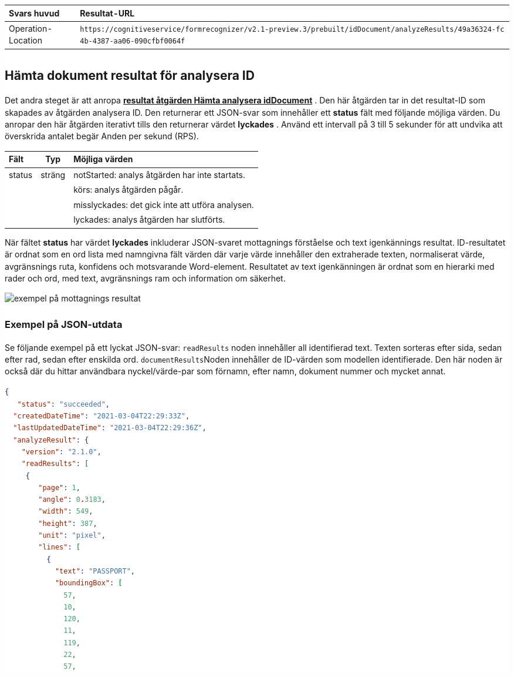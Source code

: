 |Svars huvud| Resultat-URL |
|:-----|:----|
|Operation-Location | `https://cognitiveservice/formrecognizer/v2.1-preview.3/prebuilt/idDocument/analyzeResults/49a36324-fc4b-4387-aa06-090cfbf0064f` |

## <a name="get-analyze-id-document-result"></a>Hämta dokument resultat för analysera ID



Det andra steget är att anropa [**resultat åtgärden Hämta analysera idDocument**](https://westus.dev.cognitive.microsoft.com/docs/services/form-recognizer-api-v2-1-preview-3/operations/GetAnalyzeFormResult) . Den här åtgärden tar in det resultat-ID som skapades av åtgärden analysera ID. Den returnerar ett JSON-svar som innehåller ett **status** fält med följande möjliga värden. Du anropar den här åtgärden iterativt tills den returnerar värdet **lyckades** . Använd ett intervall på 3 till 5 sekunder för att undvika att överskrida antalet begär Anden per sekund (RPS).

|Fält| Typ | Möjliga värden |
|:-----|:----:|:----|
|status | sträng | notStarted: analys åtgärden har inte startats. |
| |  | körs: analys åtgärden pågår. |
| |  | misslyckades: det gick inte att utföra analysen. |
| |  | lyckades: analys åtgärden har slutförts. |

När fältet **status** har värdet **lyckades** inkluderar JSON-svaret mottagnings förståelse och text igenkännings resultat. ID-resultatet är ordnat som en ord lista med namngivna fält värden där varje värde innehåller den extraherade texten, normaliserat värde, avgränsnings ruta, konfidens och motsvarande Word-element. Resultatet av text igenkänningen är ordnat som en hierarki med rader och ord, med text, avgränsnings ram och information om säkerhet.

![exempel på mottagnings resultat](./media/id-example-passport-result.JPG)

### <a name="sample-json-output"></a>Exempel på JSON-utdata

Se följande exempel på ett lyckat JSON-svar: `readResults` noden innehåller all identifierad text. Texten sorteras efter sida, sedan efter rad, sedan efter enskilda ord. `documentResults`Noden innehåller de ID-värden som modellen identifierade. Den här noden är också där du hittar användbara nyckel/värde-par som förnamn, efter namn, dokument nummer och mycket annat.

```json
{ 
   "status": "succeeded",
  "createdDateTime": "2021-03-04T22:29:33Z",
  "lastUpdatedDateTime": "2021-03-04T22:29:36Z",
  "analyzeResult": {
    "version": "2.1.0",
    "readResults": [
     {
        "page": 1,
        "angle": 0.3183,
        "width": 549,
        "height": 387,
        "unit": "pixel",
        "lines": [
          {
            "text": "PASSPORT",
            "boundingBox": [
              57,
              10,
              120,
              11,
              119,
              22,
              57,
```